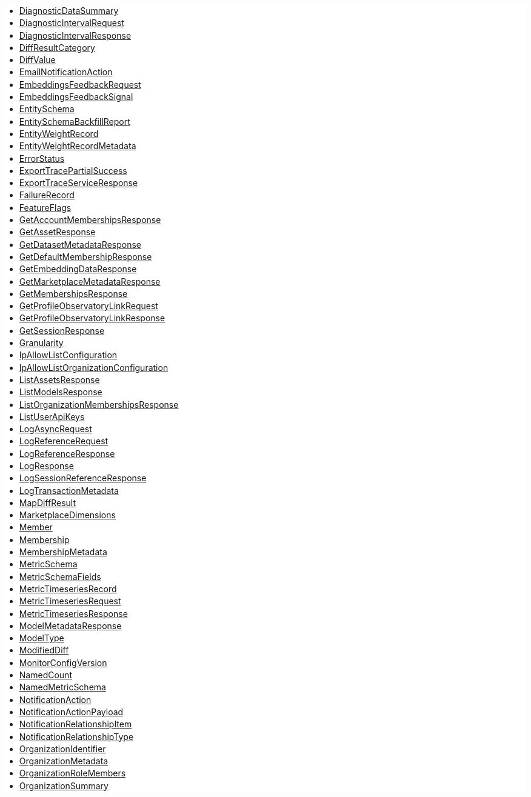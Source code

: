  - [DiagnosticDataSummary](docs/DiagnosticDataSummary.md)
 - [DiagnosticIntervalRequest](docs/DiagnosticIntervalRequest.md)
 - [DiagnosticIntervalResponse](docs/DiagnosticIntervalResponse.md)
 - [DiffResultCategory](docs/DiffResultCategory.md)
 - [DiffValue](docs/DiffValue.md)
 - [EmailNotificationAction](docs/EmailNotificationAction.md)
 - [EmbeddingsFeedbackRequest](docs/EmbeddingsFeedbackRequest.md)
 - [EmbeddingsFeedbackSignal](docs/EmbeddingsFeedbackSignal.md)
 - [EntitySchema](docs/EntitySchema.md)
 - [EntitySchemaBackfillReport](docs/EntitySchemaBackfillReport.md)
 - [EntityWeightRecord](docs/EntityWeightRecord.md)
 - [EntityWeightRecordMetadata](docs/EntityWeightRecordMetadata.md)
 - [ErrorStatus](docs/ErrorStatus.md)
 - [ExportTracePartialSuccess](docs/ExportTracePartialSuccess.md)
 - [ExportTraceServiceResponse](docs/ExportTraceServiceResponse.md)
 - [FailureRecord](docs/FailureRecord.md)
 - [FeatureFlags](docs/FeatureFlags.md)
 - [GetAccountMembershipsResponse](docs/GetAccountMembershipsResponse.md)
 - [GetAssetResponse](docs/GetAssetResponse.md)
 - [GetDatasetMetadataResponse](docs/GetDatasetMetadataResponse.md)
 - [GetDefaultMembershipResponse](docs/GetDefaultMembershipResponse.md)
 - [GetEmbeddingDataResponse](docs/GetEmbeddingDataResponse.md)
 - [GetMarketplaceMetadataResponse](docs/GetMarketplaceMetadataResponse.md)
 - [GetMembershipsResponse](docs/GetMembershipsResponse.md)
 - [GetProfileObservatoryLinkRequest](docs/GetProfileObservatoryLinkRequest.md)
 - [GetProfileObservatoryLinkResponse](docs/GetProfileObservatoryLinkResponse.md)
 - [GetSessionResponse](docs/GetSessionResponse.md)
 - [Granularity](docs/Granularity.md)
 - [IpAllowListConfiguration](docs/IpAllowListConfiguration.md)
 - [IpAllowListOrganizationConfiguration](docs/IpAllowListOrganizationConfiguration.md)
 - [ListAssetsResponse](docs/ListAssetsResponse.md)
 - [ListModelsResponse](docs/ListModelsResponse.md)
 - [ListOrganizationMembershipsResponse](docs/ListOrganizationMembershipsResponse.md)
 - [ListUserApiKeys](docs/ListUserApiKeys.md)
 - [LogAsyncRequest](docs/LogAsyncRequest.md)
 - [LogReferenceRequest](docs/LogReferenceRequest.md)
 - [LogReferenceResponse](docs/LogReferenceResponse.md)
 - [LogResponse](docs/LogResponse.md)
 - [LogSessionReferenceResponse](docs/LogSessionReferenceResponse.md)
 - [LogTransactionMetadata](docs/LogTransactionMetadata.md)
 - [MapDiffResult](docs/MapDiffResult.md)
 - [MarketplaceDimensions](docs/MarketplaceDimensions.md)
 - [Member](docs/Member.md)
 - [Membership](docs/Membership.md)
 - [MembershipMetadata](docs/MembershipMetadata.md)
 - [MetricSchema](docs/MetricSchema.md)
 - [MetricSchemaFields](docs/MetricSchemaFields.md)
 - [MetricTimeseriesRecord](docs/MetricTimeseriesRecord.md)
 - [MetricTimeseriesRequest](docs/MetricTimeseriesRequest.md)
 - [MetricTimeseriesResponse](docs/MetricTimeseriesResponse.md)
 - [ModelMetadataResponse](docs/ModelMetadataResponse.md)
 - [ModelType](docs/ModelType.md)
 - [ModifiedDiff](docs/ModifiedDiff.md)
 - [MonitorConfigVersion](docs/MonitorConfigVersion.md)
 - [NamedCount](docs/NamedCount.md)
 - [NamedMetricSchema](docs/NamedMetricSchema.md)
 - [NotificationAction](docs/NotificationAction.md)
 - [NotificationActionPayload](docs/NotificationActionPayload.md)
 - [NotificationRelationshipItem](docs/NotificationRelationshipItem.md)
 - [NotificationRelationshipType](docs/NotificationRelationshipType.md)
 - [OrganizationIdentifier](docs/OrganizationIdentifier.md)
 - [OrganizationMetadata](docs/OrganizationMetadata.md)
 - [OrganizationRoleMembers](docs/OrganizationRoleMembers.md)
 - [OrganizationSummary](docs/OrganizationSummary.md)